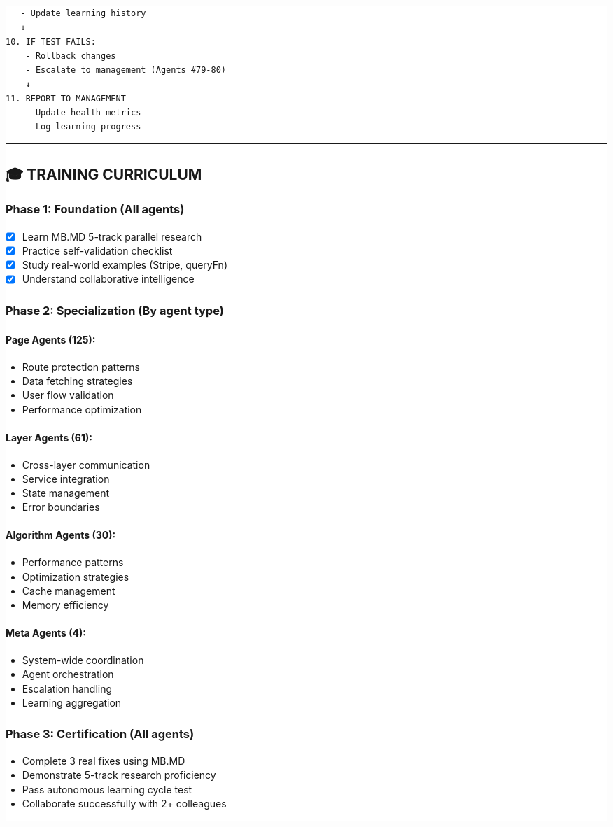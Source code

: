 ```
   - Update learning history
   ↓
10. IF TEST FAILS:
    - Rollback changes
    - Escalate to management (Agents #79-80)
    ↓
11. REPORT TO MANAGEMENT
    - Update health metrics
    - Log learning progress
```

---

## 🎓 **TRAINING CURRICULUM**

### **Phase 1: Foundation** (All agents)
- [x] Learn MB.MD 5-track parallel research
- [x] Practice self-validation checklist
- [x] Study real-world examples (Stripe, queryFn)
- [x] Understand collaborative intelligence

### **Phase 2: Specialization** (By agent type)

#### **Page Agents (125)**:
- Route protection patterns
- Data fetching strategies
- User flow validation
- Performance optimization

#### **Layer Agents (61)**:
- Cross-layer communication
- Service integration
- State management
- Error boundaries

#### **Algorithm Agents (30)**:
- Performance patterns
- Optimization strategies
- Cache management
- Memory efficiency

#### **Meta Agents (4)**:
- System-wide coordination
- Agent orchestration
- Escalation handling
- Learning aggregation

### **Phase 3: Certification** (All agents)
- Complete 3 real fixes using MB.MD
- Demonstrate 5-track research proficiency
- Pass autonomous learning cycle test
- Collaborate successfully with 2+ colleagues

---